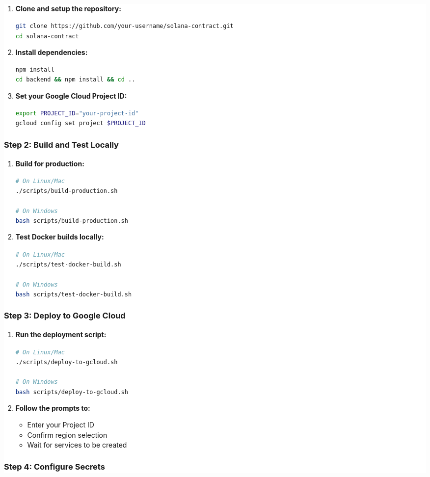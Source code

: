 1. **Clone and setup the repository:**
   ```bash
   git clone https://github.com/your-username/solana-contract.git
   cd solana-contract
   ```

2. **Install dependencies:**
   ```bash
   npm install
   cd backend && npm install && cd ..
   ```

3. **Set your Google Cloud Project ID:**
   ```bash
   export PROJECT_ID="your-project-id"
   gcloud config set project $PROJECT_ID
   ```

### Step 2: Build and Test Locally

1. **Build for production:**
   ```bash
   # On Linux/Mac
   ./scripts/build-production.sh
   
   # On Windows
   bash scripts/build-production.sh
   ```

2. **Test Docker builds locally:**
   ```bash
   # On Linux/Mac
   ./scripts/test-docker-build.sh
   
   # On Windows
   bash scripts/test-docker-build.sh
   ```

### Step 3: Deploy to Google Cloud

1. **Run the deployment script:**
   ```bash
   # On Linux/Mac
   ./scripts/deploy-to-gcloud.sh
   
   # On Windows
   bash scripts/deploy-to-gcloud.sh
   ```

2. **Follow the prompts to:**
   - Enter your Project ID
   - Confirm region selection
   - Wait for services to be created

### Step 4: Configure Secrets
